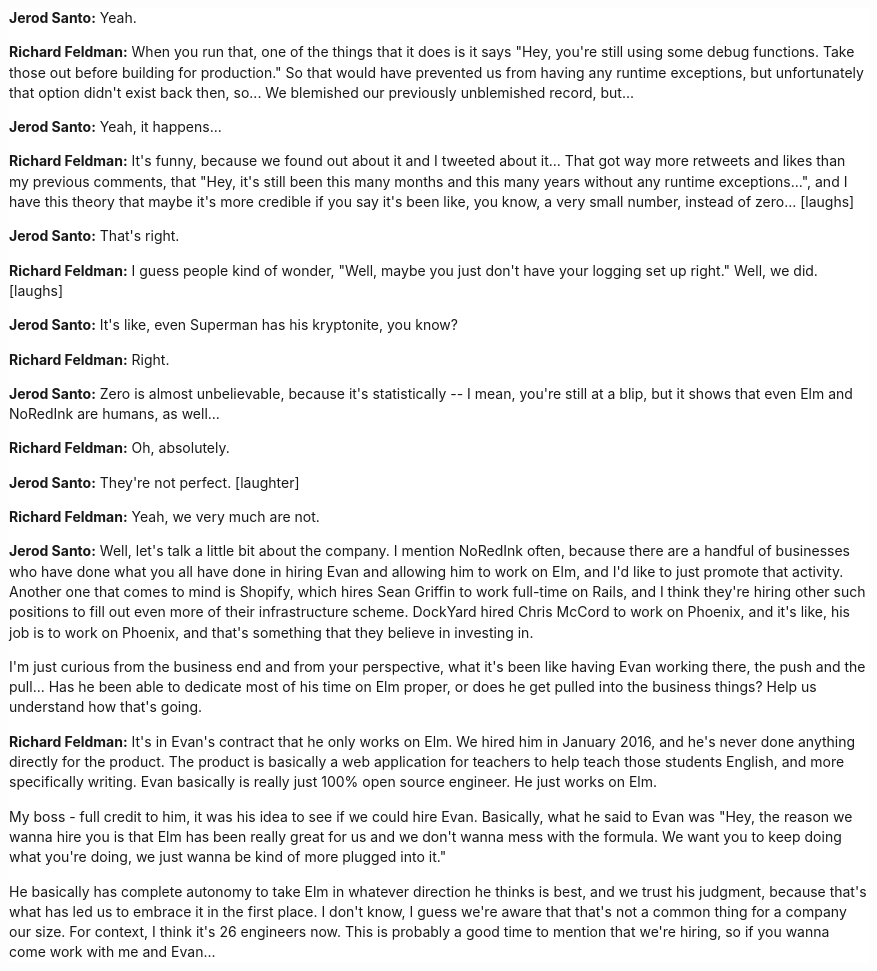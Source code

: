**Jerod Santo:** Yeah.

**Richard Feldman:** When you run that, one of the things that it does is it says "Hey, you're still using some debug functions. Take those out before building for production." So that would have prevented us from having any runtime exceptions, but unfortunately that option didn't exist back then, so... We blemished our previously unblemished record, but...

**Jerod Santo:** Yeah, it happens...

**Richard Feldman:** It's funny, because we found out about it and I tweeted about it... That got way more retweets and likes than my previous comments, that "Hey, it's still been this many months and this many years without any runtime exceptions...", and I have this theory that maybe it's more credible if you say it's been like, you know, a very small number, instead of zero... \[laughs\]

**Jerod Santo:** That's right.

**Richard Feldman:** I guess people kind of wonder, "Well, maybe you just don't have your logging set up right." Well, we did. \[laughs\]

**Jerod Santo:** It's like, even Superman has his kryptonite, you know?

**Richard Feldman:** Right.

**Jerod Santo:** Zero is almost unbelievable, because it's statistically -- I mean, you're still at a blip, but it shows that even Elm and NoRedInk are humans, as well...

**Richard Feldman:** Oh, absolutely.

**Jerod Santo:** They're not perfect. \[laughter\]

**Richard Feldman:** Yeah, we very much are not.

**Jerod Santo:** Well, let's talk a little bit about the company. I mention NoRedInk often, because there are a handful of businesses who have done what you all have done in hiring Evan and allowing him to work on Elm, and I'd like to just promote that activity. Another one that comes to mind is Shopify, which hires Sean Griffin to work full-time on Rails, and I think they're hiring other such positions to fill out even more of their infrastructure scheme. DockYard hired Chris McCord to work on Phoenix, and it's like, his job is to work on Phoenix, and that's something that they believe in investing in.

I'm just curious from the business end and from your perspective, what it's been like having Evan working there, the push and the pull... Has he been able to dedicate most of his time on Elm proper, or does he get pulled into the business things? Help us understand how that's going.

**Richard Feldman:** It's in Evan's contract that he only works on Elm. We hired him in January 2016, and he's never done anything directly for the product. The product is basically a web application for teachers to help teach those students English, and more specifically writing. Evan basically is really just 100% open source engineer. He just works on Elm.

My boss - full credit to him, it was his idea to see if we could hire Evan. Basically, what he said to Evan was "Hey, the reason we wanna hire you is that Elm has been really great for us and we don't wanna mess with the formula. We want you to keep doing what you're doing, we just wanna be kind of more plugged into it."

He basically has complete autonomy to take Elm in whatever direction he thinks is best, and we trust his judgment, because that's what has led us to embrace it in the first place. I don't know, I guess we're aware that that's not a common thing for a company our size. For context, I think it's 26 engineers now. This is probably a good time to mention that we're hiring, so if you wanna come work with me and Evan...
